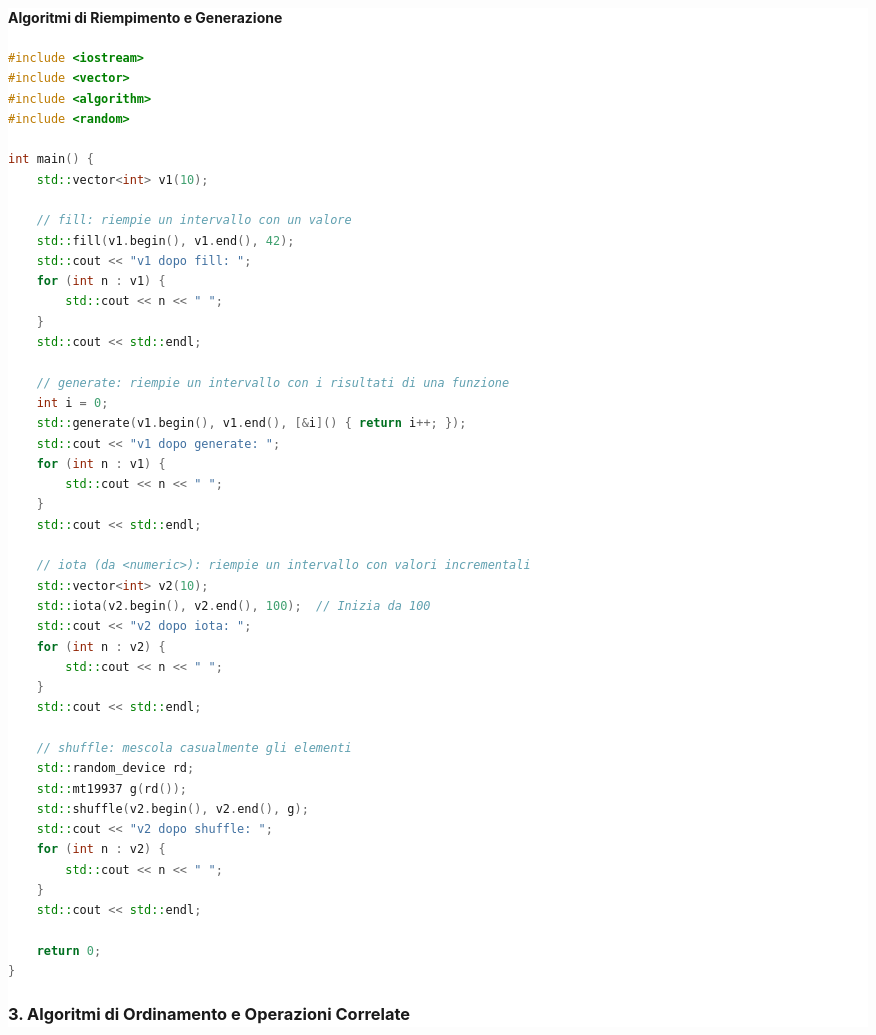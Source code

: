 #### Algoritmi di Riempimento e Generazione

```cpp
#include <iostream>
#include <vector>
#include <algorithm>
#include <random>

int main() {
    std::vector<int> v1(10);
    
    // fill: riempie un intervallo con un valore
    std::fill(v1.begin(), v1.end(), 42);
    std::cout << "v1 dopo fill: ";
    for (int n : v1) {
        std::cout << n << " ";
    }
    std::cout << std::endl;
    
    // generate: riempie un intervallo con i risultati di una funzione
    int i = 0;
    std::generate(v1.begin(), v1.end(), [&i]() { return i++; });
    std::cout << "v1 dopo generate: ";
    for (int n : v1) {
        std::cout << n << " ";
    }
    std::cout << std::endl;
    
    // iota (da <numeric>): riempie un intervallo con valori incrementali
    std::vector<int> v2(10);
    std::iota(v2.begin(), v2.end(), 100);  // Inizia da 100
    std::cout << "v2 dopo iota: ";
    for (int n : v2) {
        std::cout << n << " ";
    }
    std::cout << std::endl;
    
    // shuffle: mescola casualmente gli elementi
    std::random_device rd;
    std::mt19937 g(rd());
    std::shuffle(v2.begin(), v2.end(), g);
    std::cout << "v2 dopo shuffle: ";
    for (int n : v2) {
        std::cout << n << " ";
    }
    std::cout << std::endl;
    
    return 0;
}
```

### 3. Algoritmi di Ordinamento e Operazioni Correlate
